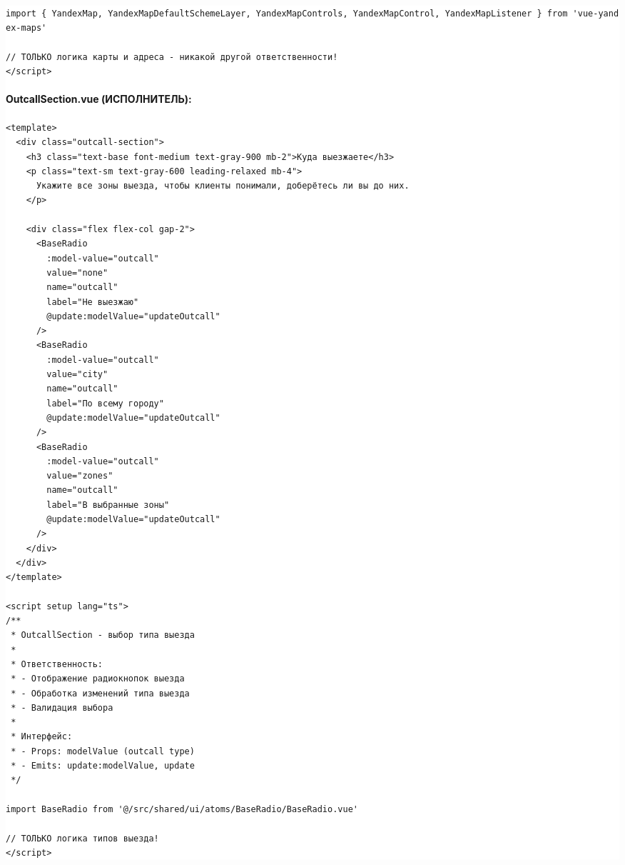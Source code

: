 ```vue
import { YandexMap, YandexMapDefaultSchemeLayer, YandexMapControls, YandexMapControl, YandexMapListener } from 'vue-yandex-maps'

// ТОЛЬКО логика карты и адреса - никакой другой ответственности!
</script>
```

#### **OutcallSection.vue** (ИСПОЛНИТЕЛЬ):
```vue
<template>
  <div class="outcall-section">
    <h3 class="text-base font-medium text-gray-900 mb-2">Куда выезжаете</h3>
    <p class="text-sm text-gray-600 leading-relaxed mb-4">
      Укажите все зоны выезда, чтобы клиенты понимали, доберётесь ли вы до них.
    </p>
    
    <div class="flex flex-col gap-2">
      <BaseRadio
        :model-value="outcall"
        value="none"
        name="outcall"
        label="Не выезжаю"
        @update:modelValue="updateOutcall"
      />
      <BaseRadio
        :model-value="outcall"
        value="city"
        name="outcall"
        label="По всему городу"
        @update:modelValue="updateOutcall"
      />
      <BaseRadio
        :model-value="outcall"
        value="zones"
        name="outcall"
        label="В выбранные зоны"
        @update:modelValue="updateOutcall"
      />
    </div>
  </div>
</template>

<script setup lang="ts">
/**
 * OutcallSection - выбор типа выезда
 * 
 * Ответственность:
 * - Отображение радиокнопок выезда
 * - Обработка изменений типа выезда
 * - Валидация выбора
 * 
 * Интерфейс:
 * - Props: modelValue (outcall type)
 * - Emits: update:modelValue, update
 */

import BaseRadio from '@/src/shared/ui/atoms/BaseRadio/BaseRadio.vue'

// ТОЛЬКО логика типов выезда!
</script>
```
